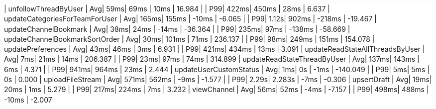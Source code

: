 | unfollowThreadByUser | Avg| 59ms| 69ms | 10ms | 16.984
| | P99| 422ms| 450ms | 28ms | 6.637
| updateCategoriesForTeamForUser | Avg| 165ms| 155ms | -10ms | -6.065
| | P99| 1.12s| 902ms | -218ms | -19.467
| updateChannelBookmark | Avg| 38ms| 24ms | -14ms | -36.364
| | P99| 235ms| 97ms | -138ms | -58.669
| updateChannelBookmarkSortOrder | Avg| 30ms| 101ms | 71ms | 236.137
| | P99| 98ms| 249ms | 151ms | 154.078
| updatePreferences | Avg| 43ms| 46ms | 3ms | 6.931
| | P99| 421ms| 434ms | 13ms | 3.091
| updateReadStateAllThreadsByUser | Avg| 7ms| 21ms | 14ms | 206.387
| | P99| 23ms| 97ms | 74ms | 314.899
| updateReadStateThreadByUser | Avg| 137ms| 143ms | 6ms | 4.371
| | P99| 941ms| 964ms | 23ms | 2.444
| updateUserCustomStatus | Avg| 1ms| 0s | -1ms | -140.049
| | P99| 5ms| 5ms | 0s | 0.000
| uploadFileStream | Avg| 571ms| 562ms | -9ms | -1.577
| | P99| 2.29s| 2.283s | -7ms | -0.306
| upsertDraft | Avg| 19ms| 20ms | 1ms | 5.279
| | P99| 217ms| 224ms | 7ms | 3.232
| viewChannel | Avg| 56ms| 52ms | -4ms | -7.157
| | P99| 498ms| 488ms | -10ms | -2.007
